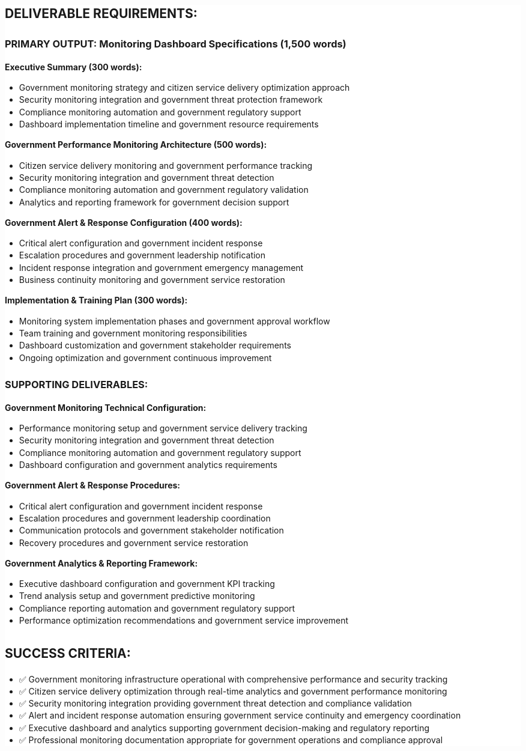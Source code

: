 ## DELIVERABLE REQUIREMENTS:

### **PRIMARY OUTPUT: Monitoring Dashboard Specifications (1,500 words)**

**Executive Summary (300 words):**
- Government monitoring strategy and citizen service delivery optimization approach
- Security monitoring integration and government threat protection framework
- Compliance monitoring automation and government regulatory support
- Dashboard implementation timeline and government resource requirements

**Government Performance Monitoring Architecture (500 words):**
- Citizen service delivery monitoring and government performance tracking
- Security monitoring integration and government threat detection
- Compliance monitoring automation and government regulatory validation
- Analytics and reporting framework for government decision support

**Government Alert & Response Configuration (400 words):**
- Critical alert configuration and government incident response
- Escalation procedures and government leadership notification
- Incident response integration and government emergency management
- Business continuity monitoring and government service restoration

**Implementation & Training Plan (300 words):**
- Monitoring system implementation phases and government approval workflow
- Team training and government monitoring responsibilities
- Dashboard customization and government stakeholder requirements
- Ongoing optimization and government continuous improvement

### **SUPPORTING DELIVERABLES:**

**Government Monitoring Technical Configuration:**
- Performance monitoring setup and government service delivery tracking
- Security monitoring integration and government threat detection
- Compliance monitoring automation and government regulatory support
- Dashboard configuration and government analytics requirements

**Government Alert & Response Procedures:**
- Critical alert configuration and government incident response
- Escalation procedures and government leadership coordination
- Communication protocols and government stakeholder notification
- Recovery procedures and government service restoration

**Government Analytics & Reporting Framework:**
- Executive dashboard configuration and government KPI tracking
- Trend analysis setup and government predictive monitoring
- Compliance reporting automation and government regulatory support
- Performance optimization recommendations and government service improvement

## SUCCESS CRITERIA:
- ✅ Government monitoring infrastructure operational with comprehensive performance and security tracking
- ✅ Citizen service delivery optimization through real-time analytics and government performance monitoring
- ✅ Security monitoring integration providing government threat detection and compliance validation
- ✅ Alert and incident response automation ensuring government service continuity and emergency coordination
- ✅ Executive dashboard and analytics supporting government decision-making and regulatory reporting
- ✅ Professional monitoring documentation appropriate for government operations and compliance approval
